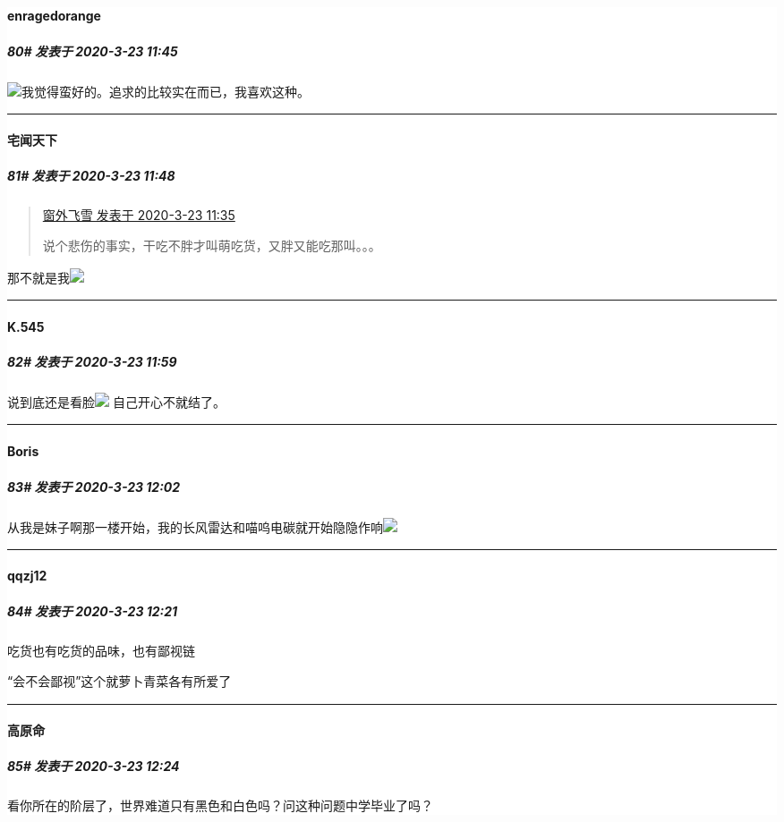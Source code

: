 ####  enragedorange  
##### 80#       发表于 2020-3-23 11:45


<img src="https://static.saraba1st.com/image/smiley/face2017/001.png" referrerpolicy="no-referrer">我觉得蛮好的。追求的比较实在而已，我喜欢这种。


-----

####  宅闻天下  
##### 81#       发表于 2020-3-23 11:48


<blockquote><a href="httphttps://bbs.saraba1st.com/2b/forum.php?mod=redirect&amp;goto=findpost&amp;pid=46842592&amp;ptid=1920376" target="_blank">窗外飞雪 发表于 2020-3-23 11:35</a>

说个悲伤的事实，干吃不胖才叫萌吃货，又胖又能吃那叫。。。</blockquote>
那不就是我<img src="https://static.saraba1st.com/image/smiley/face2017/008.png" referrerpolicy="no-referrer">


-----

####  K.545  
##### 82#       发表于 2020-3-23 11:59


说到底还是看脸<img src="https://static.saraba1st.com/image/smiley/face2017/020.png" referrerpolicy="no-referrer">
自己开心不就结了。


-----

####  Boris  
##### 83#       发表于 2020-3-23 12:02


从我是妹子啊那一楼开始，我的长风雷达和喵呜电碳就开始隐隐作响<img src="https://static.saraba1st.com/image/smiley/face2017/067.png" referrerpolicy="no-referrer">


-----

####  qqzj12  
##### 84#       发表于 2020-3-23 12:21


吃货也有吃货的品味，也有鄙视链

“会不会鄙视”这个就萝卜青菜各有所爱了


-----

####  高原命  
##### 85#       发表于 2020-3-23 12:24


看你所在的阶层了，世界难道只有黑色和白色吗？问这种问题中学毕业了吗？
